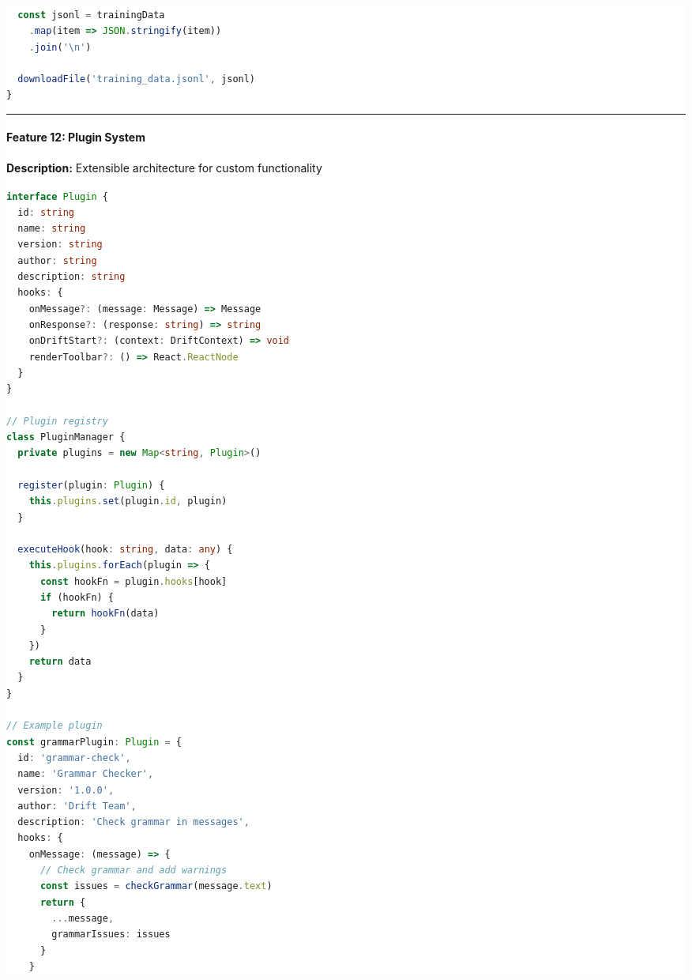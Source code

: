 ```typescript
  const jsonl = trainingData
    .map(item => JSON.stringify(item))
    .join('\n')

  downloadFile('training_data.jsonl', jsonl)
}
```

---

#### **Feature 12: Plugin System**

**Description:** Extensible architecture for custom functionality

```typescript
interface Plugin {
  id: string
  name: string
  version: string
  author: string
  description: string
  hooks: {
    onMessage?: (message: Message) => Message
    onResponse?: (response: string) => string
    onDriftStart?: (context: DriftContext) => void
    renderToolbar?: () => React.ReactNode
  }
}

// Plugin registry
class PluginManager {
  private plugins = new Map<string, Plugin>()

  register(plugin: Plugin) {
    this.plugins.set(plugin.id, plugin)
  }

  executeHook(hook: string, data: any) {
    this.plugins.forEach(plugin => {
      const hookFn = plugin.hooks[hook]
      if (hookFn) {
        return hookFn(data)
      }
    })
    return data
  }
}

// Example plugin
const grammarPlugin: Plugin = {
  id: 'grammar-check',
  name: 'Grammar Checker',
  version: '1.0.0',
  author: 'Drift Team',
  description: 'Check grammar in messages',
  hooks: {
    onMessage: (message) => {
      // Check grammar and add warnings
      const issues = checkGrammar(message.text)
      return {
        ...message,
        grammarIssues: issues
      }
    }
```
